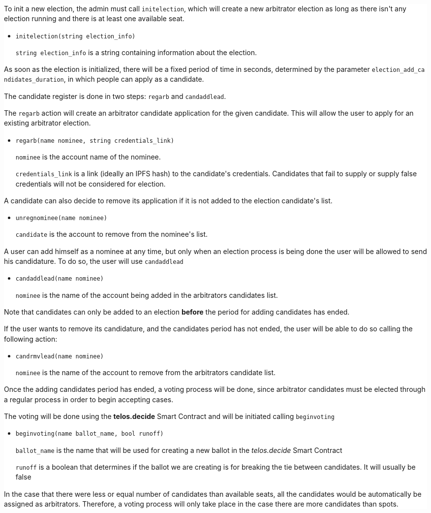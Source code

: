To init a new election, the admin must call `initelection`, which will create a new arbitrator election as long as there isn't any election running and there is at least one available seat. 

* `initelection(string election_info)`
    
    `string election_info` is a string containing information about the election.

As soon as the election is initialized, there will be a fixed period of time in seconds, determined by the parameter `election_add_candidates_duration`, in which people can apply as a candidate. 

The candidate register is done in two steps: `regarb` and `candaddlead`. 

The `regarb` action will create an arbitrator candidate application for the given candidate. This will allow the user to apply for an existing arbitrator election.

* `regarb(name nominee, string credentials_link)`

    `nominee` is the account name of the nominee.

    `credentials_link` is a link (ideally an IPFS hash) to the candidate's credentials. Candidates that fail to supply or supply false credentials will not be considered for election.


A candidate can also decide to remove its application if it is not added to the election candidate's list.

* `unregnominee(name nominee)`

    `candidate` is the account to remove from the nominee's list.

A user can add himself as a nominee at any time, but only when an election process is being done the user will be allowed to send his candidature. To do so, the user will use `candaddlead`

* `candaddlead(name nominee)`

    `nominee` is the name of the account being added in the arbitrators candidates list.  

Note that candidates can only be added to an election **before** the period for adding candidates has ended. 

If the user wants to remove its candidature, and the candidates period has not ended, the user will be able to do so calling the following action: 

* `candrmvlead(name nominee)`

    `nominee` is the name of the account to remove from the arbitrators candidate list.

Once the adding candidates period has ended, a voting process will be done, since arbitrator candidates must be elected through a regular process in order to begin accepting cases.

The voting will be done using the **telos.decide** Smart Contract and will be initiated calling `beginvoting`

* `beginvoting(name ballot_name, bool runoff)`

    `ballot_name` is the name that will be used for creating a new ballot in the *telos.decide* Smart Contract

    `runoff` is a boolean that determines if the ballot we are creating is for breaking the tie between candidates. It will usually be false

In the case that there were less or equal number of candidates than available seats, all the candidates would be automatically be assigned as arbitrators. Therefore, a voting process will only take place in the case there are more candidates than spots.
